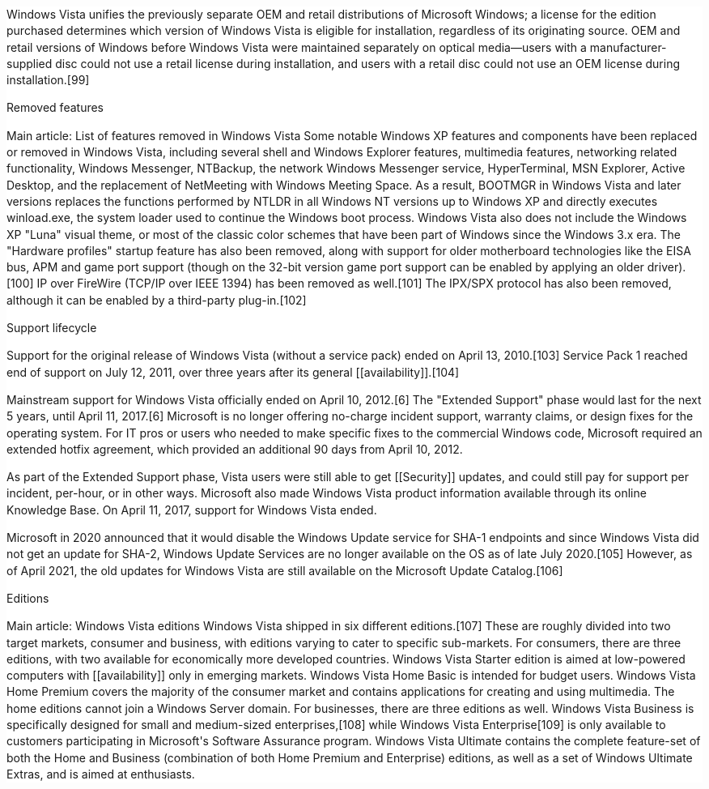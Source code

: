 Windows Vista unifies the previously separate OEM and retail distributions of Microsoft Windows; a license for the edition purchased determines which version of Windows Vista is eligible for installation, regardless of its originating source. OEM and retail versions of Windows before Windows Vista were maintained separately on optical media—users with a manufacturer-supplied disc could not use a retail license during installation, and users with a retail disc could not use an OEM license during installation.[99]

Removed features

Main article: List of features removed in Windows Vista
Some notable Windows XP features and components have been replaced or removed in Windows Vista, including several shell and Windows Explorer features, multimedia features, networking related functionality, Windows Messenger, NTBackup, the network Windows Messenger service, HyperTerminal, MSN Explorer, Active Desktop, and the replacement of NetMeeting with Windows Meeting Space. As a result, BOOTMGR in Windows Vista and later versions replaces the functions performed by NTLDR in all Windows NT versions up to Windows XP and directly executes winload.exe, the system loader used to continue the Windows boot process. Windows Vista also does not include the Windows XP "Luna" visual theme, or most of the classic color schemes that have been part of Windows since the Windows 3.x era. The "Hardware profiles" startup feature has also been removed, along with support for older motherboard technologies like the EISA bus, APM and game port support (though on the 32-bit version game port support can be enabled by applying an older driver).[100] IP over FireWire (TCP/IP over IEEE 1394) has been removed as well.[101] The IPX/SPX protocol has also been removed, although it can be enabled by a third-party plug-in.[102]

Support lifecycle

Support for the original release of Windows Vista (without a service pack) ended on April 13, 2010.[103] Service Pack 1 reached end of support on July 12, 2011, over three years after its general [[availability]].[104]

Mainstream support for Windows Vista officially ended on April 10, 2012.[6] The "Extended Support" phase would last for the next 5 years, until April 11, 2017.[6] Microsoft is no longer offering no-charge incident support, warranty claims, or design fixes for the operating system. For IT pros or users who needed to make specific fixes to the commercial Windows code, Microsoft required an extended hotfix agreement, which provided an additional 90 days from April 10, 2012.

As part of the Extended Support phase, Vista users were still able to get [[Security]] updates, and could still pay for support per incident, per-hour, or in other ways. Microsoft also made Windows Vista product information available through its online Knowledge Base. On April 11, 2017, support for Windows Vista ended.

Microsoft in 2020 announced that it would disable the Windows Update service for SHA-1 endpoints and since Windows Vista did not get an update for SHA-2, Windows Update Services are no longer available on the OS as of late July 2020.[105] However, as of April 2021, the old updates for Windows Vista are still available on the Microsoft Update Catalog.[106]

Editions

Main article: Windows Vista editions
Windows Vista shipped in six different editions.[107] These are roughly divided into two target markets, consumer and business, with editions varying to cater to specific sub-markets. For consumers, there are three editions, with two available for economically more developed countries. Windows Vista Starter edition is aimed at low-powered computers with [[availability]] only in emerging markets. Windows Vista Home Basic is intended for budget users. Windows Vista Home Premium covers the majority of the consumer market and contains applications for creating and using multimedia. The home editions cannot join a Windows Server domain. For businesses, there are three editions as well. Windows Vista Business is specifically designed for small and medium-sized enterprises,[108] while Windows Vista Enterprise[109] is only available to customers participating in Microsoft's Software Assurance program. Windows Vista Ultimate contains the complete feature-set of both the Home and Business (combination of both Home Premium and Enterprise) editions, as well as a set of Windows Ultimate Extras, and is aimed at enthusiasts.
